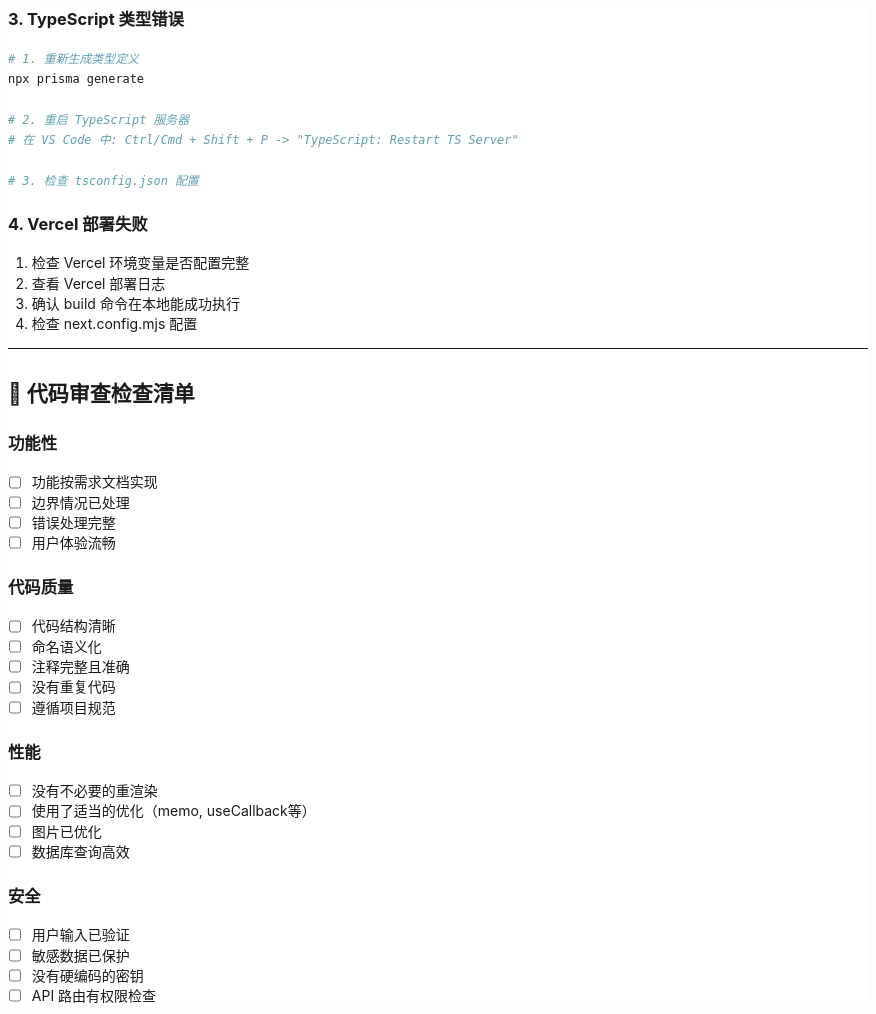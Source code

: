 ### 3. TypeScript 类型错误

```bash
# 1. 重新生成类型定义
npx prisma generate

# 2. 重启 TypeScript 服务器
# 在 VS Code 中: Ctrl/Cmd + Shift + P -> "TypeScript: Restart TS Server"

# 3. 检查 tsconfig.json 配置
```

### 4. Vercel 部署失败

1. 检查 Vercel 环境变量是否配置完整
2. 查看 Vercel 部署日志
3. 确认 build 命令在本地能成功执行
4. 检查 next.config.mjs 配置

---

## 📝 代码审查检查清单

### 功能性

- [ ] 功能按需求文档实现
- [ ] 边界情况已处理
- [ ] 错误处理完整
- [ ] 用户体验流畅

### 代码质量

- [ ] 代码结构清晰
- [ ] 命名语义化
- [ ] 注释完整且准确
- [ ] 没有重复代码
- [ ] 遵循项目规范

### 性能

- [ ] 没有不必要的重渲染
- [ ] 使用了适当的优化（memo, useCallback等）
- [ ] 图片已优化
- [ ] 数据库查询高效

### 安全

- [ ] 用户输入已验证
- [ ] 敏感数据已保护
- [ ] 没有硬编码的密钥
- [ ] API 路由有权限检查
